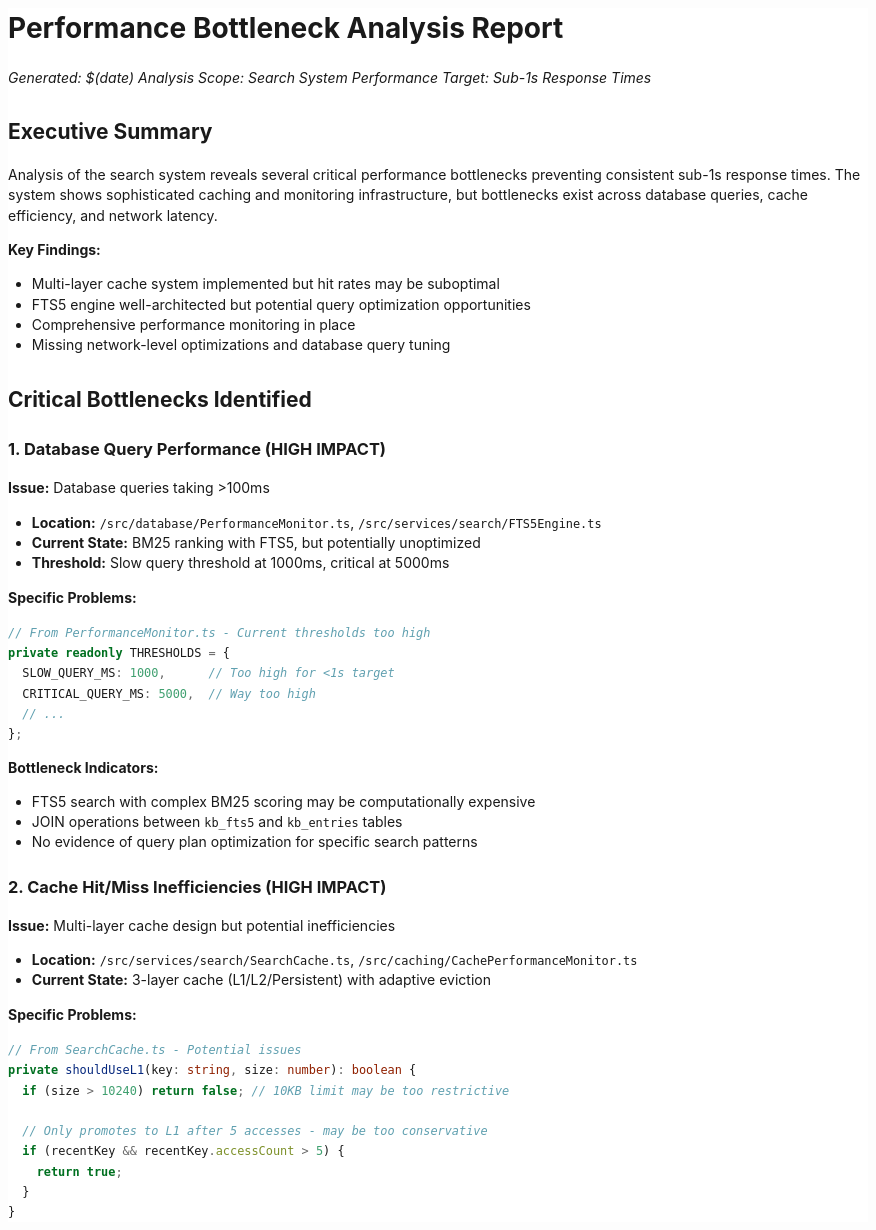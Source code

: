 # Performance Bottleneck Analysis Report

*Generated: $(date)*
*Analysis Scope: Search System Performance*
*Target: Sub-1s Response Times*

## Executive Summary

Analysis of the search system reveals several critical performance bottlenecks preventing consistent sub-1s response times. The system shows sophisticated caching and monitoring infrastructure, but bottlenecks exist across database queries, cache efficiency, and network latency.

**Key Findings:**
- Multi-layer cache system implemented but hit rates may be suboptimal
- FTS5 engine well-architected but potential query optimization opportunities
- Comprehensive performance monitoring in place
- Missing network-level optimizations and database query tuning

## Critical Bottlenecks Identified

### 1. Database Query Performance (HIGH IMPACT)

**Issue:** Database queries taking >100ms
- **Location:** `/src/database/PerformanceMonitor.ts`, `/src/services/search/FTS5Engine.ts`
- **Current State:** BM25 ranking with FTS5, but potentially unoptimized
- **Threshold:** Slow query threshold at 1000ms, critical at 5000ms

**Specific Problems:**
```typescript
// From PerformanceMonitor.ts - Current thresholds too high
private readonly THRESHOLDS = {
  SLOW_QUERY_MS: 1000,      // Too high for <1s target
  CRITICAL_QUERY_MS: 5000,  // Way too high
  // ...
};
```

**Bottleneck Indicators:**
- FTS5 search with complex BM25 scoring may be computationally expensive
- JOIN operations between `kb_fts5` and `kb_entries` tables
- No evidence of query plan optimization for specific search patterns

### 2. Cache Hit/Miss Inefficiencies (HIGH IMPACT)

**Issue:** Multi-layer cache design but potential inefficiencies
- **Location:** `/src/services/search/SearchCache.ts`, `/src/caching/CachePerformanceMonitor.ts`
- **Current State:** 3-layer cache (L1/L2/Persistent) with adaptive eviction

**Specific Problems:**
```typescript
// From SearchCache.ts - Potential issues
private shouldUseL1(key: string, size: number): boolean {
  if (size > 10240) return false; // 10KB limit may be too restrictive

  // Only promotes to L1 after 5 accesses - may be too conservative
  if (recentKey && recentKey.accessCount > 5) {
    return true;
  }
}
```
